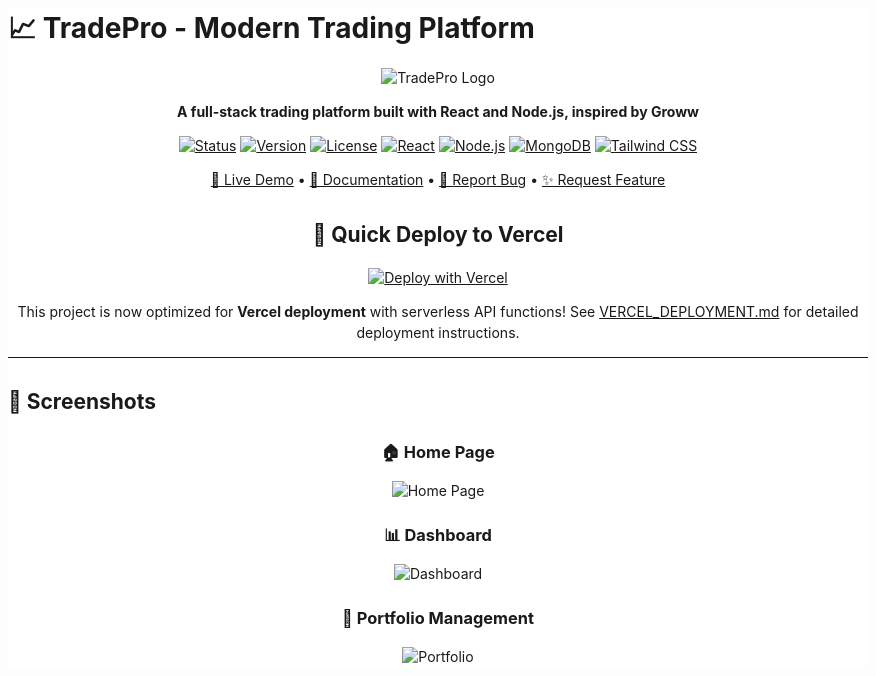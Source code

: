 # 📈 TradePro - Modern Trading Platform

<div align="center">

![TradePro Logo](https://img.shields.io/badge/TradePro-Trading%20Platform-00b386?style=for-the-badge&logo=trending-up&logoColor=white)

**A full-stack trading platform built with React and Node.js, inspired by Groww**

[![Status](https://img.shields.io/badge/Status-Active-success?style=flat-square)](https://github.com/officialharis/Trade-Pro)
[![Version](https://img.shields.io/badge/Version-1.0.0-blue?style=flat-square)](https://github.com/officialharis/Trade-Pro/releases)
[![License](https://img.shields.io/badge/License-MIT-yellow?style=flat-square)](LICENSE)
[![React](https://img.shields.io/badge/React-18.3.1-61dafb?style=flat-square&logo=react)](https://reactjs.org/)
[![Node.js](https://img.shields.io/badge/Node.js-Latest-339933?style=flat-square&logo=node.js)](https://nodejs.org/)
[![MongoDB](https://img.shields.io/badge/MongoDB-Latest-47A248?style=flat-square&logo=mongodb)](https://mongodb.com/)
[![Tailwind CSS](https://img.shields.io/badge/Tailwind%20CSS-3.4.1-38B2AC?style=flat-square&logo=tailwind-css)](https://tailwindcss.com/)

[🚀 Live Demo](#) • [📖 Documentation](#-getting-started) • [🐛 Report Bug](https://github.com/officialharis/Trade-Pro/issues) • [✨ Request Feature](https://github.com/officialharis/Trade-Pro/issues)

## 🚀 Quick Deploy to Vercel

[![Deploy with Vercel](https://vercel.com/button)](https://vercel.com/new/clone?repository-url=https://github.com/your-username/your-repo)

This project is now optimized for **Vercel deployment** with serverless API functions! See [VERCEL_DEPLOYMENT.md](VERCEL_DEPLOYMENT.md) for detailed deployment instructions.

</div>

---

## 📸 **Screenshots**

<div align="center">

### 🏠 Home Page
![Home Page](https://via.placeholder.com/800x400/00b386/ffffff?text=TradePro+Home+Page)

### 📊 Dashboard
![Dashboard](https://via.placeholder.com/800x400/00b386/ffffff?text=TradePro+Dashboard)

### 💼 Portfolio Management
![Portfolio](https://via.placeholder.com/800x400/00b386/ffffff?text=Portfolio+Management)
